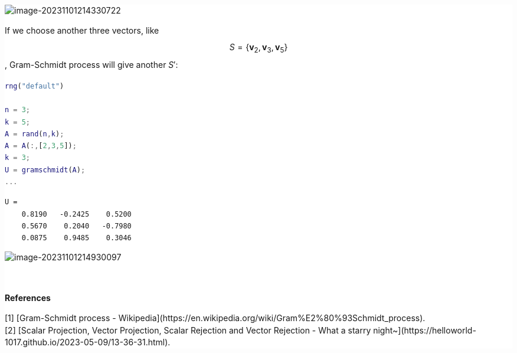 ![image-20231101214330722](https://raw.githubusercontent.com/HelloWorld-1017/blog-images/main/imgs/202311012143765.png)

If we choose another three vectors, like $$S=\{\boldsymbol{v}_2,\boldsymbol{v}_3,\boldsymbol{v}_5\}$$, Gram-Schmidt process will give another $S'$:

```matlab
rng("default")

n = 3;
k = 5;
A = rand(n,k);
A = A(:,[2,3,5]);
k = 3;
U = gramschmidt(A);
...
```

```
U =
    0.8190   -0.2425    0.5200
    0.5670    0.2040   -0.7980
    0.0875    0.9485    0.3046
```

![image-20231101214930097](https://raw.githubusercontent.com/HelloWorld-1017/blog-images/main/imgs/202311012149143.png)

<br>

**References**

<div id="ref-1"></div>
[1] [Gram-Schmidt process - Wikipedia](https://en.wikipedia.org/wiki/Gram%E2%80%93Schmidt_process).

<div id="ref-2"></div>
[2] [Scalar Projection, Vector Projection, Scalar Rejection and Vector Rejection - What a starry night~](https://helloworld-1017.github.io/2023-05-09/13-36-31.html).